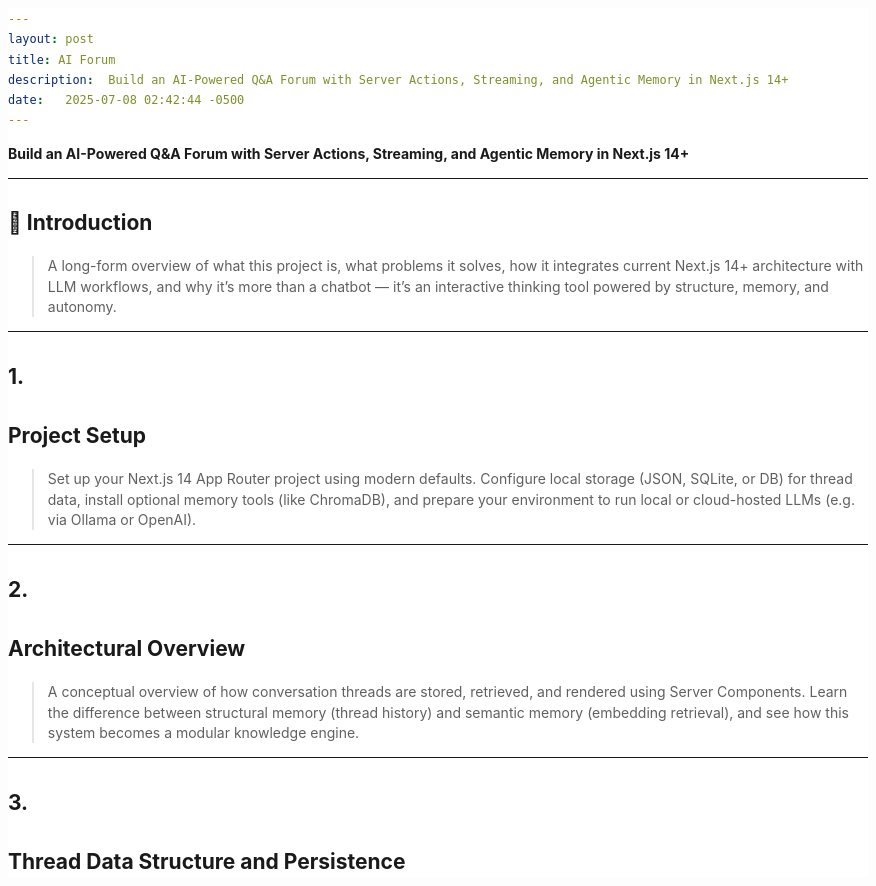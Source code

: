 ```yaml
---
layout: post
title: AI Forum
description:  Build an AI-Powered Q&A Forum with Server Actions, Streaming, and Agentic Memory in Next.js 14+
date:   2025-07-08 02:42:44 -0500
---
```


**Build an AI-Powered Q&A Forum with Server Actions, Streaming, and Agentic Memory in Next.js 14+**

---

## **🧭 Introduction**

  

> A long-form overview of what this project is, what problems it solves, how it integrates current Next.js 14+ architecture with LLM workflows, and why it’s more than a chatbot — it’s an interactive thinking tool powered by structure, memory, and autonomy.

---

## **1.** 

## **Project Setup**

  

> Set up your Next.js 14 App Router project using modern defaults. Configure local storage (JSON, SQLite, or DB) for thread data, install optional memory tools (like ChromaDB), and prepare your environment to run local or cloud-hosted LLMs (e.g. via Ollama or OpenAI).

---

## **2.** 

## **Architectural Overview**

  

> A conceptual overview of how conversation threads are stored, retrieved, and rendered using Server Components. Learn the difference between structural memory (thread history) and semantic memory (embedding retrieval), and see how this system becomes a modular knowledge engine.

---

## **3.** 

## **Thread Data Structure and Persistence**
